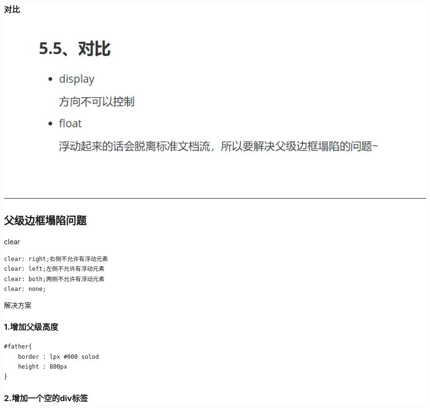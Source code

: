 ### 对比

![image-20220701181959768](html.assets/image-20220701181959768.png)





--------



## 父级边框塌陷问题

clear

```
clear: right;右侧不允许有浮动元素
clear: left;左侧不允许有浮动元素
clear: both;两侧不允许有浮动元素
clear: none;
```



解决方案

### 1.增加父级高度

```
#father{
	border : lpx #000 solod
	height : 800px
}
```



### 2.增加一个空的div标签
